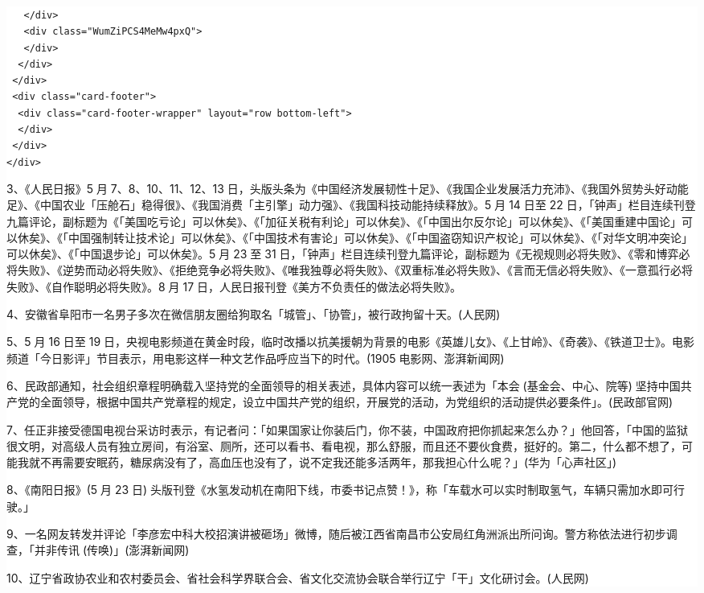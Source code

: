       </div>
       <div class="WumZiPCS4MeMw4pxQ">
       </div>
      </div>
     </div>
     <div class="card-footer">
      <div class="card-footer-wrapper" layout="row bottom-left">
      </div>
     </div>
    </div>
   </div>
  </div>
  <p>
   3、《人民日报》5 月 7、8、10、11、12、13 日，头版头条为《中国经济发展韧性十足》、《我国企业发展活力充沛》、《我国外贸势头好动能足》、《中国农业「压舱石」稳得很》、《我国消费「主引擎」动力强》、《我国科技动能持续释放》。5 月 14 日至 22 日，「钟声」栏目连续刊登九篇评论，副标题为《「美国吃亏论」可以休矣》、《「加征关税有利论」可以休矣》、《「中国出尔反尔论」可以休矣》、《「美国重建中国论」可以休矣》、《「中国强制转让技术论」可以休矣》、《「中国技术有害论」可以休矣》、《「中国盗窃知识产权论」可以休矣》、《「对华文明冲突论」可以休矣》、《「中国退步论」可以休矣》。5 月 23 至 31 日，「钟声」栏目连续刊登九篇评论，副标题为《无视规则必将失败》、《零和博弈必将失败》、《逆势而动必将失败》、《拒绝竞争必将失败》、《唯我独尊必将失败》、《双重标准必将失败》、《言而无信必将失败》、《一意孤行必将失败》、《自作聪明必将失败》。8 月 17 日，人民日报刊登《美方不负责任的做法必将失败》。
  </p>
  <p>
   4、安徽省阜阳市一名男子多次在微信朋友圈给狗取名「城管」、「协管」，被行政拘留十天。(人民网)
  </p>
  <p>
   5、5 月 16 日至 19 日，央视电影频道在黄金时段，临时改播以抗美援朝为背景的电影《英雄儿女》、《上甘岭》、《奇袭》、《铁道卫士》。电影频道「今日影评」节目表示，用电影这样一种文艺作品呼应当下的时代。(1905 电影网、澎湃新闻网)
  </p>
  <p>
   6、民政部通知，社会组织章程明确载入坚持党的全面领导的相关表述，具体内容可以统一表述为「本会 (基金会、中心、院等) 坚持中国共产党的全面领导，根据中国共产党章程的规定，设立中国共产党的组织，开展党的活动，为党组织的活动提供必要条件」。(民政部官网)
  </p>
  <p>
   7、任正非接受德国电视台采访时表示，有记者问：「如果国家让你装后门，你不装，中国政府把你抓起来怎么办？」他回答，「中国的监狱很文明，对高级人员有独立房间，有浴室、厕所，还可以看书、看电视，那么舒服，而且还不要伙食费，挺好的。第二，什么都不想了，可能我就不再需要安眠药，糖尿病没有了，高血压也没有了，说不定我还能多活两年，那我担心什么呢？」(华为「心声社区」)
  </p>
  <p>
   8、《南阳日报》(5 月 23 日) 头版刊登《水氢发动机在南阳下线，市委书记点赞！》，称「车载水可以实时制取氢气，车辆只需加水即可行驶。」
  </p>
  <div class="code-block code-block-1" style="margin: 8px 0; clear: both;">
   <div class="container ads_KbHEVhh8Rw">
    <div class="card card--blog post-sidebar">
     <div class="card-body">
      <div class="logo_ngcontent-kty-0">
      </div>
      <div class="iframe-blocker U6XAMK63Vh00WqvF2BacIQ">
       <div class="background-h60B">
       </div>
       <div class="WumZiPCS4MeMw4pxQ">
       </div>
      </div>
     </div>
     <div class="card-footer">
      <div class="card-footer-wrapper" layout="row bottom-left">
      </div>
     </div>
    </div>
   </div>
  </div>
  <p>
   9、一名网友转发并评论「李彦宏中科大校招演讲被砸场」微博，随后被江西省南昌市公安局红角洲派出所问询。警方称依法进行初步调查，「并非传讯 (传唤)」(澎湃新闻网)
  </p>
  <p>
   10、辽宁省政协农业和农村委员会、省社会科学界联合会、省文化交流协会联合举行辽宁「干」文化研讨会。(人民网)
  </p>
  <p>